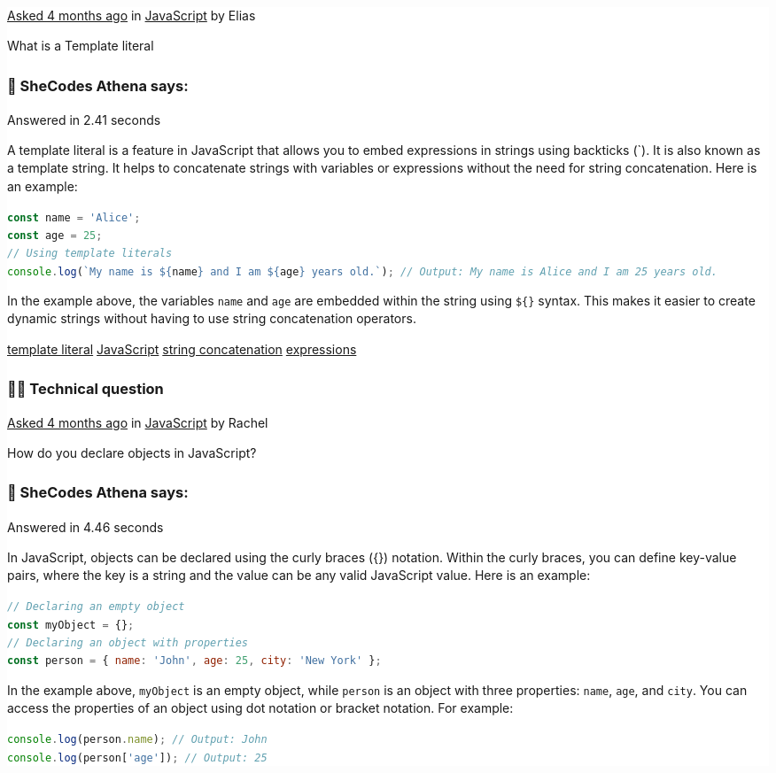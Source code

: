 [Asked 4 months ago](https://www.shecodes.io/athena/347296-what-is-a-template-literal-in-javascript#questions) in [JavaScript](https://www.shecodes.io/athena?topic=JavaScript#questions) by Elias

What is a Template literal

### 🤖 SheCodes Athena says:

Answered in 2.41 seconds

A template literal is a feature in JavaScript that allows you to embed expressions in strings using backticks (\`). It is also known as a template string. It helps to concatenate strings with variables or expressions without the need for string concatenation. Here is an example:

```javascript
const name = 'Alice';
const age = 25;
// Using template literals
console.log(`My name is ${name} and I am ${age} years old.`); // Output: My name is Alice and I am 25 years old.
```

In the example above, the variables `name` and `age` are embedded within the string using `${}` syntax. This makes it easier to create dynamic strings without having to use string concatenation operators.

[template literal](https://www.shecodes.io/athena?tag=template+literal#questions) [JavaScript](https://www.shecodes.io/athena?tag=JavaScript#questions) [string concatenation](https://www.shecodes.io/athena?tag=string+concatenation#questions) [expressions](https://www.shecodes.io/athena?tag=expressions#questions)

### 👩‍💻 Technical question

[Asked 4 months ago](https://www.shecodes.io/athena/346786-how-to-declare-objects-in-javascript#questions) in [JavaScript](https://www.shecodes.io/athena?topic=JavaScript#questions) by Rachel

How do you declare objects in JavaScript?

### 🤖 SheCodes Athena says:

Answered in 4.46 seconds

In JavaScript, objects can be declared using the curly braces ({}) notation. Within the curly braces, you can define key-value pairs, where the key is a string and the value can be any valid JavaScript value. Here is an example:

```javascript
// Declaring an empty object
const myObject = {};
// Declaring an object with properties
const person = { name: 'John', age: 25, city: 'New York' };
```

In the example above, `myObject` is an empty object, while `person` is an object with three properties: `name`, `age`, and `city`. You can access the properties of an object using dot notation or bracket notation. For example:

```javascript
console.log(person.name); // Output: John
console.log(person['age']); // Output: 25
```
